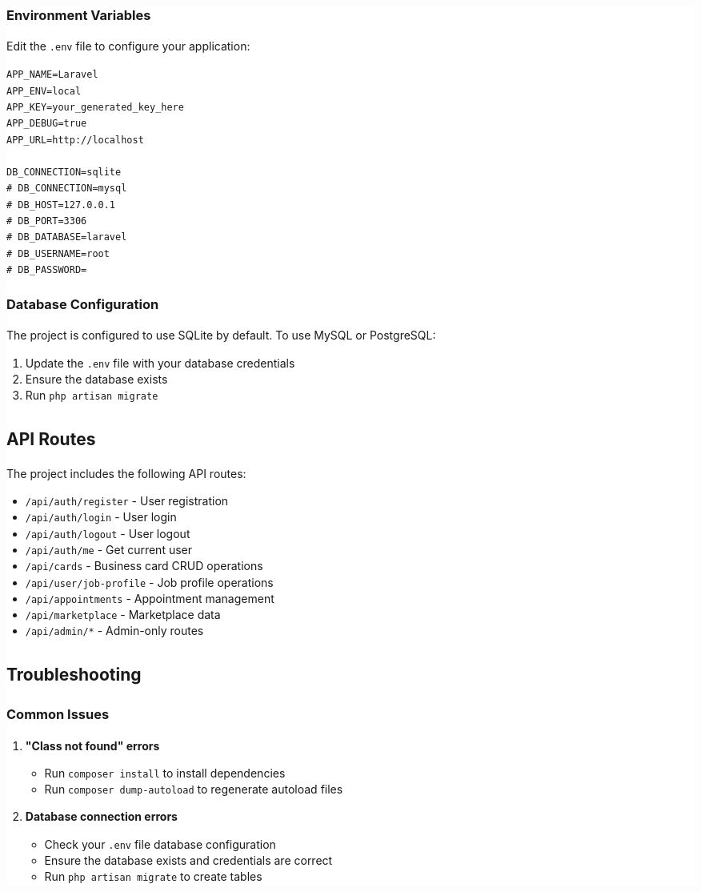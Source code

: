 ### Environment Variables

Edit the `.env` file to configure your application:

```env
APP_NAME=Laravel
APP_ENV=local
APP_KEY=your_generated_key_here
APP_DEBUG=true
APP_URL=http://localhost

DB_CONNECTION=sqlite
# DB_CONNECTION=mysql
# DB_HOST=127.0.0.1
# DB_PORT=3306
# DB_DATABASE=laravel
# DB_USERNAME=root
# DB_PASSWORD=
```

### Database Configuration

The project is configured to use SQLite by default. To use MySQL or PostgreSQL:

1. Update the `.env` file with your database credentials
2. Ensure the database exists
3. Run `php artisan migrate`

## API Routes

The project includes the following API routes:

- `/api/auth/register` - User registration
- `/api/auth/login` - User login
- `/api/auth/logout` - User logout
- `/api/auth/me` - Get current user
- `/api/cards` - Business card CRUD operations
- `/api/user/job-profile` - Job profile operations
- `/api/appointments` - Appointment management
- `/api/marketplace` - Marketplace data
- `/api/admin/*` - Admin-only routes

## Troubleshooting

### Common Issues

1. **"Class not found" errors**
   - Run `composer install` to install dependencies
   - Run `composer dump-autoload` to regenerate autoload files

2. **Database connection errors**
   - Check your `.env` file database configuration
   - Ensure the database exists and credentials are correct
   - Run `php artisan migrate` to create tables

